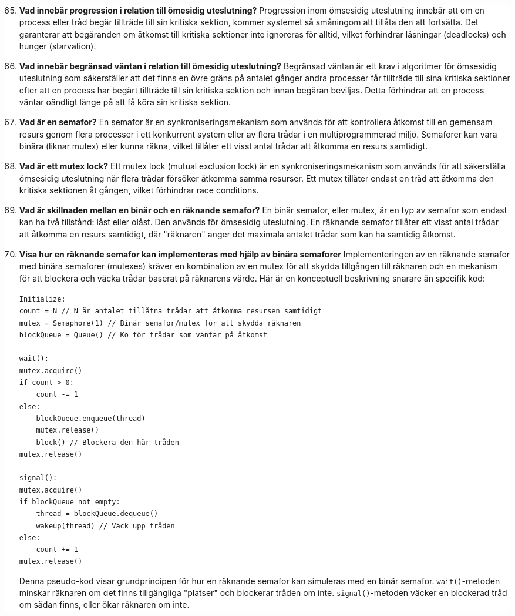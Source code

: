 65. **Vad innebär progression i relation till ömesidig uteslutning?**
    Progression inom ömsesidig uteslutning innebär att om en process eller tråd begär tillträde till sin kritiska sektion, kommer systemet så småningom att tillåta den att fortsätta. Det garanterar att begäranden om åtkomst till kritiska sektioner inte ignoreras för alltid, vilket förhindrar låsningar (deadlocks) och hunger (starvation).

66. **Vad innebär begränsad väntan i relation till ömesidig uteslutning?**
    Begränsad väntan är ett krav i algoritmer för ömsesidig uteslutning som säkerställer att det finns en övre gräns på antalet gånger andra processer får tillträde till sina kritiska sektioner efter att en process har begärt tillträde till sin kritiska sektion och innan begäran beviljas. Detta förhindrar att en process väntar oändligt länge på att få köra sin kritiska sektion.

67. **Vad är en semafor?**
    En semafor är en synkroniseringsmekanism som används för att kontrollera åtkomst till en gemensam resurs genom flera processer i ett konkurrent system eller av flera trådar i en multiprogrammerad miljö. Semaforer kan vara binära (liknar mutex) eller kunna räkna, vilket tillåter ett visst antal trådar att åtkomma en resurs samtidigt.

68. **Vad är ett mutex lock?**
    Ett mutex lock (mutual exclusion lock) är en synkroniseringsmekanism som används för att säkerställa ömsesidig uteslutning när flera trådar försöker åtkomma samma resurser. Ett mutex tillåter endast en tråd att åtkomma den kritiska sektionen åt gången, vilket förhindrar race conditions.

69. **Vad är skillnaden mellan en binär och en räknande semafor?**
    En binär semafor, eller mutex, är en typ av semafor som endast kan ha två tillstånd: låst eller olåst. Den används för ömsesidig uteslutning. En räknande semafor tillåter ett visst antal trådar att åtkomma en resurs samtidigt, där "räknaren" anger det maximala antalet trådar som kan ha samtidig åtkomst.
70. **Visa hur en räknande semafor kan implementeras med hjälp av binära semaforer**
    Implementeringen av en räknande semafor med binära semaforer (mutexes) kräver en kombination av en mutex för att skydda tillgången till räknaren och en mekanism för att blockera och väcka trådar baserat på räknarens värde. Här är en konceptuell beskrivning snarare än specifik kod:

    ```pseudo
    Initialize:
    count = N // N är antalet tillåtna trådar att åtkomma resursen samtidigt
    mutex = Semaphore(1) // Binär semafor/mutex för att skydda räknaren
    blockQueue = Queue() // Kö för trådar som väntar på åtkomst

    wait():
    mutex.acquire()
    if count > 0:
        count -= 1
    else:
        blockQueue.enqueue(thread)
        mutex.release()
        block() // Blockera den här tråden
    mutex.release()

    signal():
    mutex.acquire()
    if blockQueue not empty:
        thread = blockQueue.dequeue()
        wakeup(thread) // Väck upp tråden
    else:
        count += 1
    mutex.release()
    ```
    Denna pseudo-kod visar grundprincipen för hur en räknande semafor kan simuleras med en binär semafor. `wait()`-metoden minskar räknaren om det finns tillgängliga "platser" och blockerar tråden om inte. `signal()`-metoden väcker en blockerad tråd om sådan finns, eller ökar räknaren om inte.
